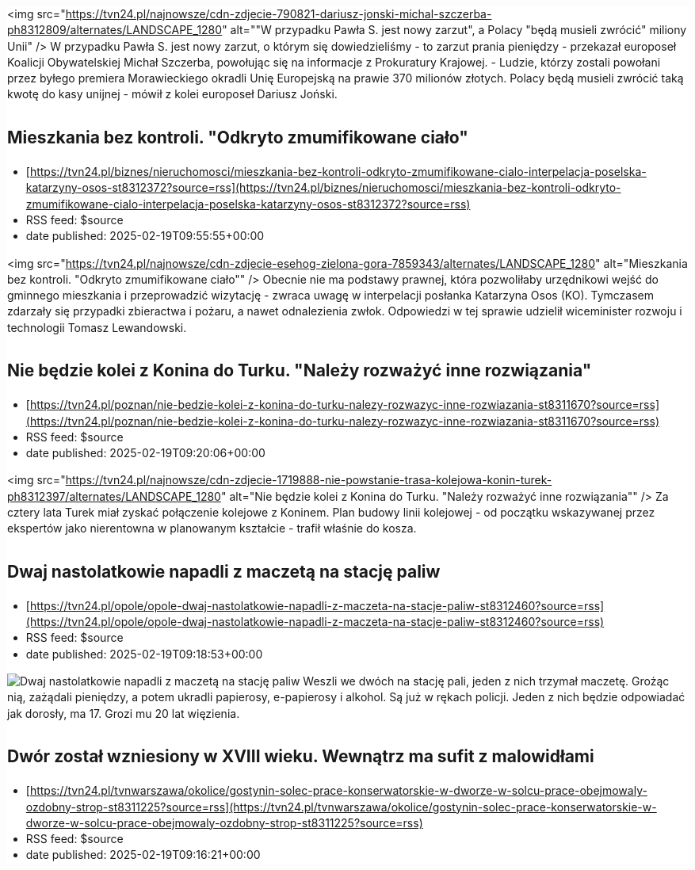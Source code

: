 <img src="https://tvn24.pl/najnowsze/cdn-zdjecie-790821-dariusz-jonski-michal-szczerba-ph8312809/alternates/LANDSCAPE_1280" alt=""W przypadku Pawła S. jest nowy zarzut", a Polacy "będą musieli zwrócić" miliony Unii" />
    W przypadku Pawła S. jest nowy zarzut, o którym się dowiedzieliśmy - to zarzut prania pieniędzy - przekazał europoseł Koalicji Obywatelskiej Michał Szczerba, powołując się na informacje z Prokuratury Krajowej. - Ludzie, którzy zostali powołani przez byłego premiera Morawieckiego okradli Unię Europejską na prawie 370 milionów złotych. Polacy będą musieli zwrócić taką kwotę do kasy unijnej - mówił z kolei europoseł Dariusz Joński.

## Mieszkania bez kontroli. "Odkryto zmumifikowane ciało"
 - [https://tvn24.pl/biznes/nieruchomosci/mieszkania-bez-kontroli-odkryto-zmumifikowane-cialo-interpelacja-poselska-katarzyny-osos-st8312372?source=rss](https://tvn24.pl/biznes/nieruchomosci/mieszkania-bez-kontroli-odkryto-zmumifikowane-cialo-interpelacja-poselska-katarzyny-osos-st8312372?source=rss)
 - RSS feed: $source
 - date published: 2025-02-19T09:55:55+00:00

<img src="https://tvn24.pl/najnowsze/cdn-zdjecie-esehog-zielona-gora-7859343/alternates/LANDSCAPE_1280" alt="Mieszkania bez kontroli. "Odkryto zmumifikowane ciało"" />
    Obecnie nie ma podstawy prawnej, która pozwoliłaby urzędnikowi wejść do gminnego mieszkania i przeprowadzić wizytację - zwraca uwagę w interpelacji posłanka  Katarzyna Osos (KO). Tymczasem zdarzały się przypadki zbieractwa i pożaru, a nawet odnalezienia zwłok. Odpowiedzi w tej sprawie udzielił wiceminister rozwoju i technologii Tomasz Lewandowski.

## Nie będzie kolei z Konina do Turku. "Należy rozważyć inne rozwiązania"
 - [https://tvn24.pl/poznan/nie-bedzie-kolei-z-konina-do-turku-nalezy-rozwazyc-inne-rozwiazania-st8311670?source=rss](https://tvn24.pl/poznan/nie-bedzie-kolei-z-konina-do-turku-nalezy-rozwazyc-inne-rozwiazania-st8311670?source=rss)
 - RSS feed: $source
 - date published: 2025-02-19T09:20:06+00:00

<img src="https://tvn24.pl/najnowsze/cdn-zdjecie-1719888-nie-powstanie-trasa-kolejowa-konin-turek-ph8312397/alternates/LANDSCAPE_1280" alt="Nie będzie kolei z Konina do Turku. "Należy rozważyć inne rozwiązania"" />
    Za cztery lata Turek miał zyskać połączenie kolejowe z Koninem. Plan budowy linii kolejowej - od początku wskazywanej przez ekspertów jako nierentowna w planowanym kształcie - trafił właśnie do kosza.

## Dwaj nastolatkowie napadli z maczetą na stację paliw
 - [https://tvn24.pl/opole/opole-dwaj-nastolatkowie-napadli-z-maczeta-na-stacje-paliw-st8312460?source=rss](https://tvn24.pl/opole/opole-dwaj-nastolatkowie-napadli-z-maczeta-na-stacje-paliw-st8312460?source=rss)
 - RSS feed: $source
 - date published: 2025-02-19T09:18:53+00:00

<img src="https://tvn24.pl/najnowsze/cdn-zdjecie-1359455-rozboj-na-stacji-paliw-w-opolu-ph8312483/alternates/LANDSCAPE_1280" alt="Dwaj nastolatkowie napadli z maczetą na stację paliw" />
    Weszli we dwóch na stację pali, jeden z nich trzymał maczetę. Grożąc nią, zażądali pieniędzy, a potem ukradli papierosy, e-papierosy i alkohol. Są już w rękach policji. Jeden z nich będzie odpowiadać jak dorosły, ma 17. Grozi mu 20 lat więzienia.

## Dwór został wzniesiony w XVIII wieku. Wewnątrz ma sufit z malowidłami
 - [https://tvn24.pl/tvnwarszawa/okolice/gostynin-solec-prace-konserwatorskie-w-dworze-w-solcu-prace-obejmowaly-ozdobny-strop-st8311225?source=rss](https://tvn24.pl/tvnwarszawa/okolice/gostynin-solec-prace-konserwatorskie-w-dworze-w-solcu-prace-obejmowaly-ozdobny-strop-st8311225?source=rss)
 - RSS feed: $source
 - date published: 2025-02-19T09:16:21+00:00
